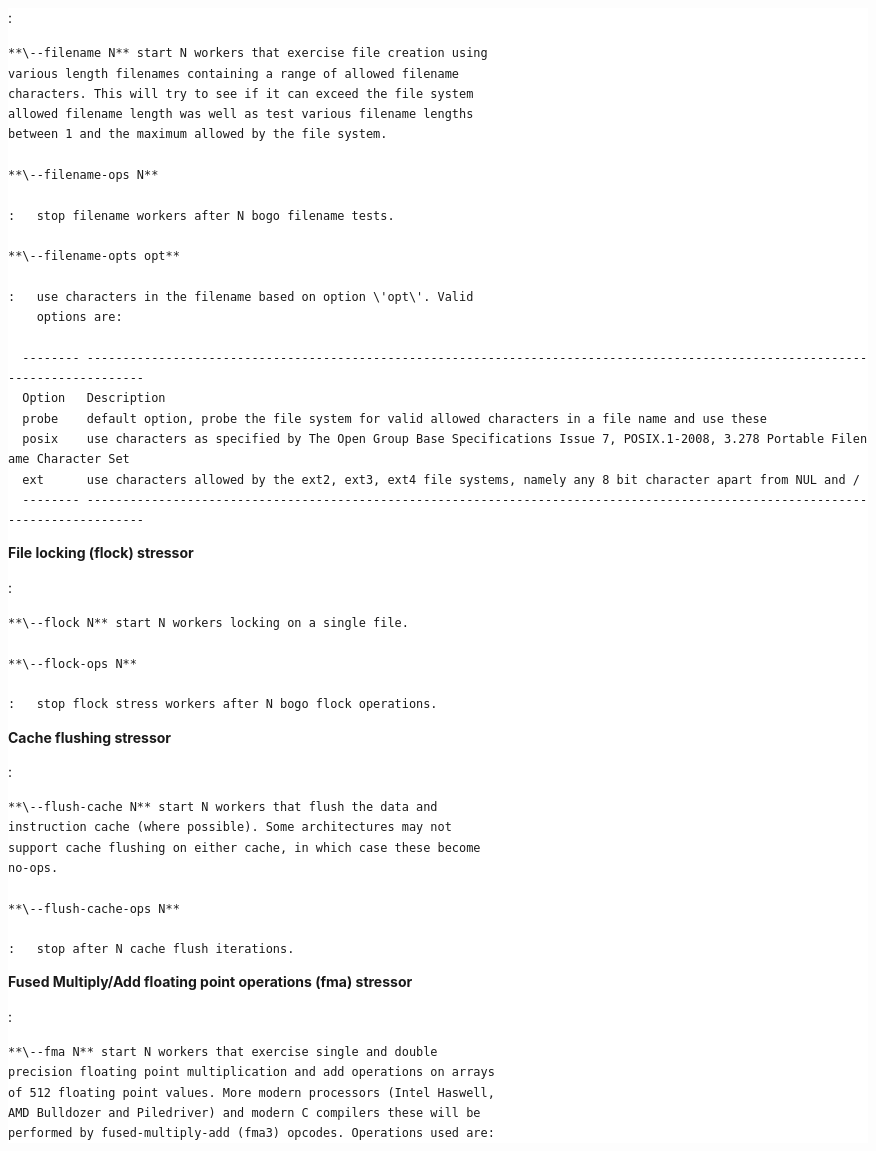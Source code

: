 :   

    **\--filename N** start N workers that exercise file creation using
    various length filenames containing a range of allowed filename
    characters. This will try to see if it can exceed the file system
    allowed filename length was well as test various filename lengths
    between 1 and the maximum allowed by the file system.

    **\--filename-ops N**

    :   stop filename workers after N bogo filename tests.

    **\--filename-opts opt**

    :   use characters in the filename based on option \'opt\'. Valid
        options are:

      -------- --------------------------------------------------------------------------------------------------------------------------------
      Option   Description
      probe    default option, probe the file system for valid allowed characters in a file name and use these
      posix    use characters as specified by The Open Group Base Specifications Issue 7, POSIX.1-2008, 3.278 Portable Filename Character Set
      ext      use characters allowed by the ext2, ext3, ext4 file systems, namely any 8 bit character apart from NUL and /
      -------- --------------------------------------------------------------------------------------------------------------------------------

**File locking (flock) stressor**

:   

    **\--flock N** start N workers locking on a single file.

    **\--flock-ops N**

    :   stop flock stress workers after N bogo flock operations.

**Cache flushing stressor**

:   

    **\--flush-cache N** start N workers that flush the data and
    instruction cache (where possible). Some architectures may not
    support cache flushing on either cache, in which case these become
    no-ops.

    **\--flush-cache-ops N**

    :   stop after N cache flush iterations.

**Fused Multiply/Add floating point operations (fma) stressor**

:   

    **\--fma N** start N workers that exercise single and double
    precision floating point multiplication and add operations on arrays
    of 512 floating point values. More modern processors (Intel Haswell,
    AMD Bulldozer and Piledriver) and modern C compilers these will be
    performed by fused-multiply-add (fma3) opcodes. Operations used are:
